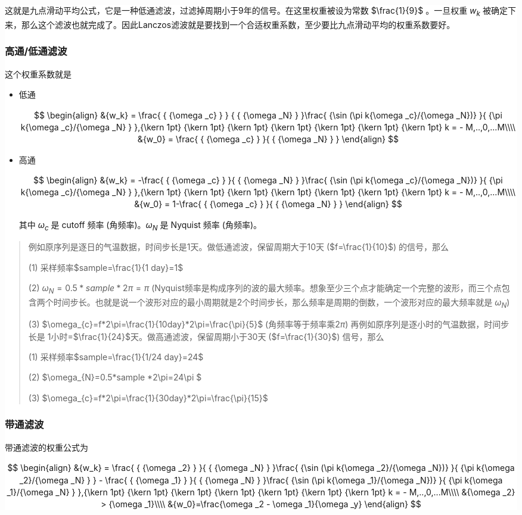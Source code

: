 这就是九点滑动平均公式，它是一种低通滤波，过滤掉周期小于9年的信号。在这里权重被设为常数 $\frac{1}{9}$ 。一旦权重 $w_{k}$ 被确定下来，那么这个滤波也就完成了。因此Lanczos滤波就是要找到一个合适权重系数，至少要比九点滑动平均的权重系数要好。

### 高通/低通滤波

这个权重系数就是

- 低通
  
  $$
  \begin{align}
&{w_k} = \frac{ { {\omega _c} } } { { {\omega _N} } }\frac{ {\sin (\pi k{\omega _c}/{\omega _N})} }{ {\pi k{\omega _c}/{\omega _N} } },{\kern 1pt} {\kern 1pt} {\kern 1pt} {\kern 1pt} {\kern 1pt} {\kern 1pt} {\kern 1pt} k =  - M,..,0,...M\\\\
&{w_0} = \frac{ { {\omega _c} } }{ { {\omega _N} } }
\end{align}
  $$

- 高通
  
  $$
  \begin{align}
&{w_k} = -\frac{ { {\omega _c} } }{ { {\omega _N} } }\frac{ {\sin (\pi k{\omega _c}/{\omega _N})} }{ {\pi k{\omega _c}/{\omega _N} } },{\kern 1pt} {\kern 1pt} {\kern 1pt} {\kern 1pt} {\kern 1pt} {\kern 1pt} {\kern 1pt} k =  - M,..,0,...M\\\\
&{w_0} = 1-\frac{ { {\omega _c} } }{ { {\omega _N} } }
\end{align}
  $$
  
  其中 ${\omega_c}$ 是 cutoff 频率 (角频率)。${\omega_N}$ 是 Nyquist 频率 (角频率)。

> 例如原序列是逐日的气温数据，时间步长是1天。做低通滤波，保留周期大于10天 ($f=\frac{1}{10}$) 的信号，那么
> 
> (1) 采样频率$sample=\frac{1}{1 day}=1$
> 
> (2) $\omega_{N}=0.5*sample *2\pi=\pi$  (Nyquist频率是构成序列的波的最大频率。想象至少三个点才能确定一个完整的波形，而三个点包含两个时间步长。也就是说一个波形对应的最小周期就是2个时间步长，那么频率是周期的倒数，一个波形对应的最大频率就是 $\omega_{N}$)
> 
> (3) $\omega_{c}=f*2\pi=\frac{1}{10day}*2\pi=\frac{\pi}{5}$    (角频率等于频率乘2$\pi$)
> 再例如原序列是逐小时的气温数据，时间步长是 1小时=$\frac{1}{24}$天。做高通滤波，保留周期小于30天 ($f=\frac{1}{30}$) 信号，那么
> 
> (1) 采样频率$sample=\frac{1}{1/24 day}=24$
> 
> (2) $\omega_{N}=0.5*sample *2\pi=24\pi $
> 
> (3) $\omega_{c}=f*2\pi=\frac{1}{30day}*2\pi=\frac{\pi}{15}$

### 带通滤波

带通滤波的权重公式为

$$
\begin{align}
&{w_k} = \frac{ { {\omega _2} } }{ { {\omega _N} } }\frac{ {\sin (\pi k{\omega _2}/{\omega _N})} }{ {\pi k{\omega _2}/{\omega _N} } } - \frac{ { {\omega _1} } }{ { {\omega _N} } }\frac{ {\sin (\pi k{\omega _1}/{\omega _N})} }{ {\pi k{\omega _1}/{\omega _N} } },{\kern 1pt} {\kern 1pt} {\kern 1pt} {\kern 1pt} {\kern 1pt} {\kern 1pt} {\kern 1pt} k =  - M,..,0,...M\\\\
&{\omega _2} > {\omega _1}\\\\
&{w_0}=\frac{\omega _2 - \omega _1}{\omega _y} 
\end{align}
$$
